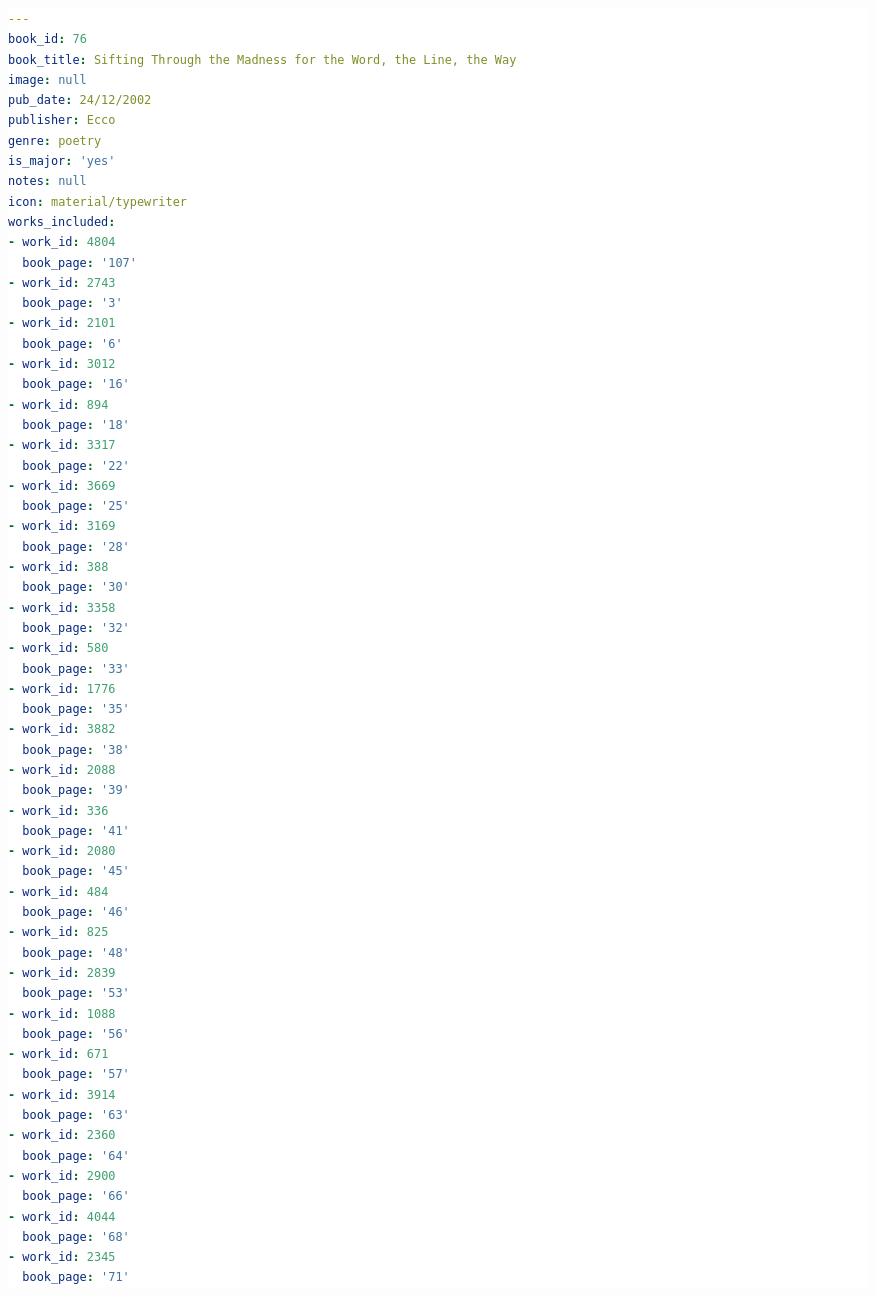 ```yaml
---
book_id: 76
book_title: Sifting Through the Madness for the Word, the Line, the Way
image: null
pub_date: 24/12/2002
publisher: Ecco
genre: poetry
is_major: 'yes'
notes: null
icon: material/typewriter
works_included:
- work_id: 4804
  book_page: '107'
- work_id: 2743
  book_page: '3'
- work_id: 2101
  book_page: '6'
- work_id: 3012
  book_page: '16'
- work_id: 894
  book_page: '18'
- work_id: 3317
  book_page: '22'
- work_id: 3669
  book_page: '25'
- work_id: 3169
  book_page: '28'
- work_id: 388
  book_page: '30'
- work_id: 3358
  book_page: '32'
- work_id: 580
  book_page: '33'
- work_id: 1776
  book_page: '35'
- work_id: 3882
  book_page: '38'
- work_id: 2088
  book_page: '39'
- work_id: 336
  book_page: '41'
- work_id: 2080
  book_page: '45'
- work_id: 484
  book_page: '46'
- work_id: 825
  book_page: '48'
- work_id: 2839
  book_page: '53'
- work_id: 1088
  book_page: '56'
- work_id: 671
  book_page: '57'
- work_id: 3914
  book_page: '63'
- work_id: 2360
  book_page: '64'
- work_id: 2900
  book_page: '66'
- work_id: 4044
  book_page: '68'
- work_id: 2345
  book_page: '71'
```